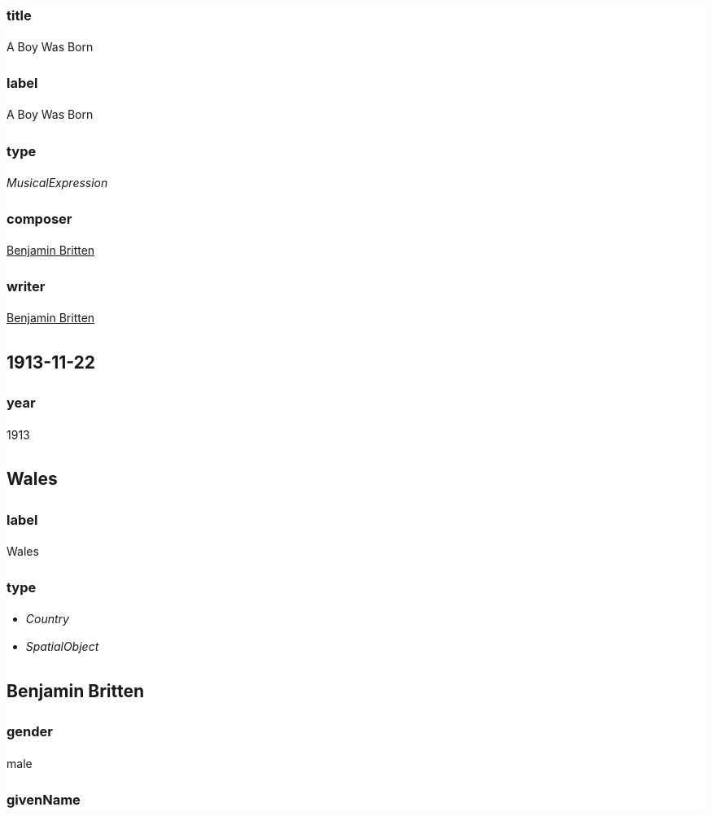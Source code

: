 ### title


A Boy Was Born

### label


A Boy Was Born

### type


*MusicalExpression*

### composer


[Benjamin Britten](#Benjamin-Britten)

### writer


[Benjamin Britten](#Benjamin-Britten)

## 1913-11-22

### year


1913

## Wales

### label


Wales

### type

 - *Country*

 - *SpatialObject*

## Benjamin Britten

### gender


male

### givenName

